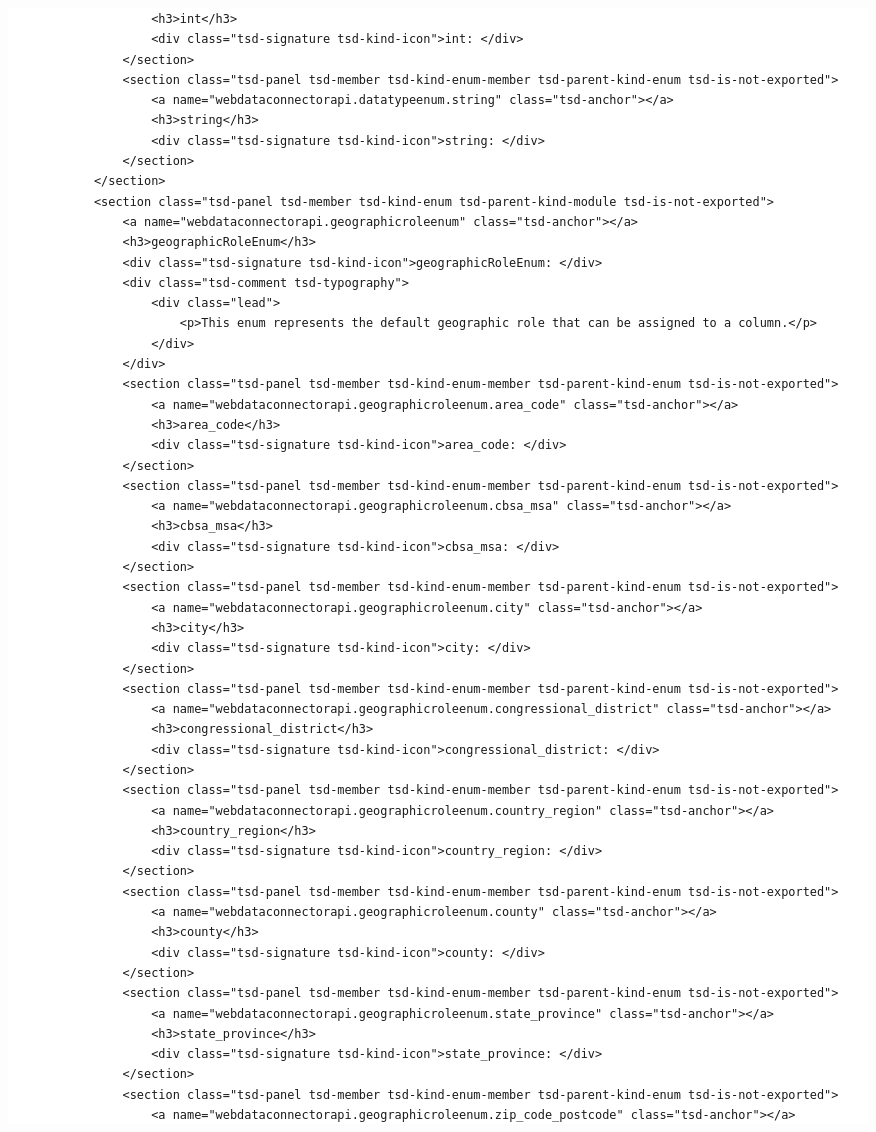                         <h3>int</h3>
                        <div class="tsd-signature tsd-kind-icon">int: </div>
                    </section>
                    <section class="tsd-panel tsd-member tsd-kind-enum-member tsd-parent-kind-enum tsd-is-not-exported">
                        <a name="webdataconnectorapi.datatypeenum.string" class="tsd-anchor"></a>
                        <h3>string</h3>
                        <div class="tsd-signature tsd-kind-icon">string: </div>
                    </section>
                </section>
                <section class="tsd-panel tsd-member tsd-kind-enum tsd-parent-kind-module tsd-is-not-exported">
                    <a name="webdataconnectorapi.geographicroleenum" class="tsd-anchor"></a>
                    <h3>geographicRoleEnum</h3>
                    <div class="tsd-signature tsd-kind-icon">geographicRoleEnum: </div>
                    <div class="tsd-comment tsd-typography">
                        <div class="lead">
                            <p>This enum represents the default geographic role that can be assigned to a column.</p>
                        </div>
                    </div>
                    <section class="tsd-panel tsd-member tsd-kind-enum-member tsd-parent-kind-enum tsd-is-not-exported">
                        <a name="webdataconnectorapi.geographicroleenum.area_code" class="tsd-anchor"></a>
                        <h3>area_code</h3>
                        <div class="tsd-signature tsd-kind-icon">area_code: </div>
                    </section>
                    <section class="tsd-panel tsd-member tsd-kind-enum-member tsd-parent-kind-enum tsd-is-not-exported">
                        <a name="webdataconnectorapi.geographicroleenum.cbsa_msa" class="tsd-anchor"></a>
                        <h3>cbsa_msa</h3>
                        <div class="tsd-signature tsd-kind-icon">cbsa_msa: </div>
                    </section>
                    <section class="tsd-panel tsd-member tsd-kind-enum-member tsd-parent-kind-enum tsd-is-not-exported">
                        <a name="webdataconnectorapi.geographicroleenum.city" class="tsd-anchor"></a>
                        <h3>city</h3>
                        <div class="tsd-signature tsd-kind-icon">city: </div>
                    </section>
                    <section class="tsd-panel tsd-member tsd-kind-enum-member tsd-parent-kind-enum tsd-is-not-exported">
                        <a name="webdataconnectorapi.geographicroleenum.congressional_district" class="tsd-anchor"></a>
                        <h3>congressional_district</h3>
                        <div class="tsd-signature tsd-kind-icon">congressional_district: </div>
                    </section>
                    <section class="tsd-panel tsd-member tsd-kind-enum-member tsd-parent-kind-enum tsd-is-not-exported">
                        <a name="webdataconnectorapi.geographicroleenum.country_region" class="tsd-anchor"></a>
                        <h3>country_region</h3>
                        <div class="tsd-signature tsd-kind-icon">country_region: </div>
                    </section>
                    <section class="tsd-panel tsd-member tsd-kind-enum-member tsd-parent-kind-enum tsd-is-not-exported">
                        <a name="webdataconnectorapi.geographicroleenum.county" class="tsd-anchor"></a>
                        <h3>county</h3>
                        <div class="tsd-signature tsd-kind-icon">county: </div>
                    </section>
                    <section class="tsd-panel tsd-member tsd-kind-enum-member tsd-parent-kind-enum tsd-is-not-exported">
                        <a name="webdataconnectorapi.geographicroleenum.state_province" class="tsd-anchor"></a>
                        <h3>state_province</h3>
                        <div class="tsd-signature tsd-kind-icon">state_province: </div>
                    </section>
                    <section class="tsd-panel tsd-member tsd-kind-enum-member tsd-parent-kind-enum tsd-is-not-exported">
                        <a name="webdataconnectorapi.geographicroleenum.zip_code_postcode" class="tsd-anchor"></a>